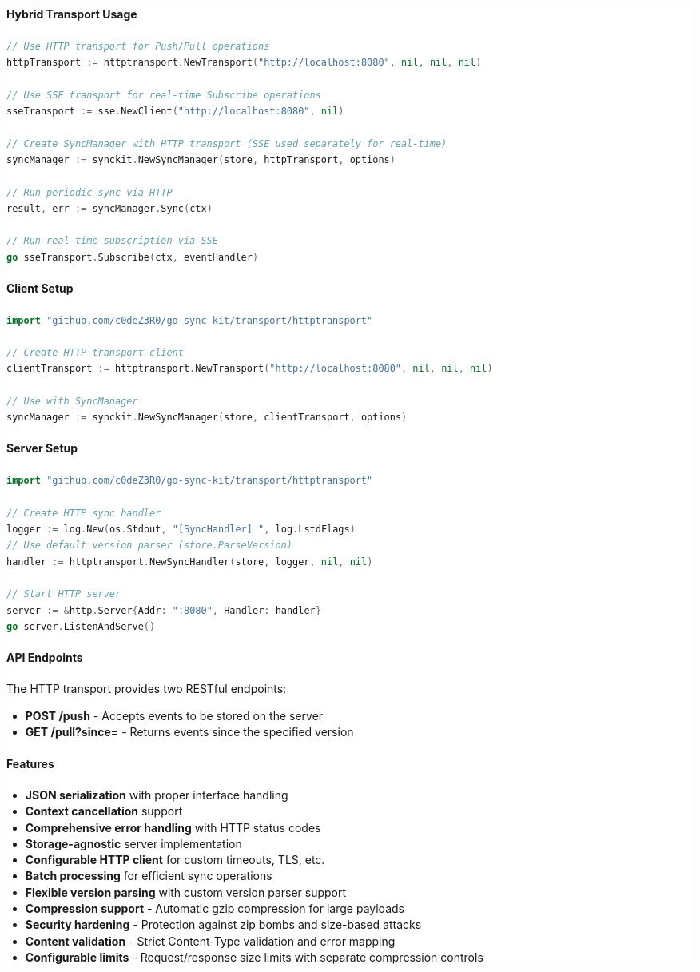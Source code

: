 #### Hybrid Transport Usage
```go
// Use HTTP transport for Push/Pull operations
httpTransport := httptransport.NewTransport("http://localhost:8080", nil, nil, nil)

// Use SSE transport for real-time Subscribe operations  
sseTransport := sse.NewClient("http://localhost:8080", nil)

// Create SyncManager with HTTP transport (SSE used separately for real-time)
syncManager := synckit.NewSyncManager(store, httpTransport, options)

// Run periodic sync via HTTP
result, err := syncManager.Sync(ctx)

// Run real-time subscription via SSE
go sseTransport.Subscribe(ctx, eventHandler)
```

#### Client Setup
```go
import "github.com/c0deZ3R0/go-sync-kit/transport/httptransport"

// Create HTTP transport client
clientTransport := httptransport.NewTransport("http://localhost:8080", nil, nil, nil)

// Use with SyncManager
syncManager := synckit.NewSyncManager(store, clientTransport, options)
```

#### Server Setup
```go
import "github.com/c0deZ3R0/go-sync-kit/transport/httptransport"

// Create HTTP sync handler
logger := log.New(os.Stdout, "[SyncHandler] ", log.LstdFlags)
// Use default version parser (store.ParseVersion)
handler := httptransport.NewSyncHandler(store, logger, nil, nil)

// Start HTTP server
server := &http.Server{Addr: ":8080", Handler: handler}
go server.ListenAndServe()
```

#### API Endpoints

The HTTP transport provides two RESTful endpoints:

- **POST /push** - Accepts events to be stored on the server
- **GET /pull?since=<version>** - Returns events since the specified version

#### Features

- **JSON serialization** with proper interface handling
- **Context cancellation** support
- **Comprehensive error handling** with HTTP status codes
- **Storage-agnostic** server implementation
- **Configurable HTTP client** for custom timeouts, TLS, etc.
- **Batch processing** for efficient sync operations
- **Flexible version parsing** with custom version parser support
- **Compression support** - Automatic gzip compression for large payloads
- **Security hardening** - Protection against zip bombs and size-based attacks
- **Content validation** - Strict Content-Type validation and error mapping
- **Configurable limits** - Request/response size limits with separate compression controls
